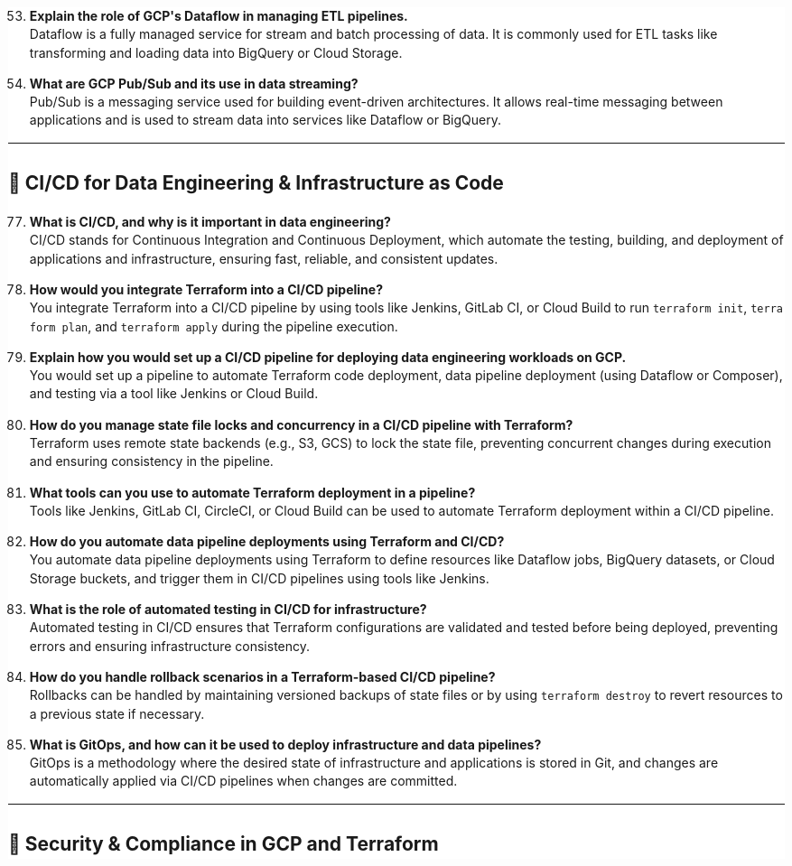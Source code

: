 53. **Explain the role of GCP's Dataflow in managing ETL pipelines.**  
   Dataflow is a fully managed service for stream and batch processing of data. It is commonly used for ETL tasks like transforming and loading data into BigQuery or Cloud Storage.

54. **What are GCP Pub/Sub and its use in data streaming?**  
   Pub/Sub is a messaging service used for building event-driven architectures. It allows real-time messaging between applications and is used to stream data into services like Dataflow or BigQuery.

---

## 🔹 CI/CD for Data Engineering & Infrastructure as Code

77. **What is CI/CD, and why is it important in data engineering?**  
   CI/CD stands for Continuous Integration and Continuous Deployment, which automate the testing, building, and deployment of applications and infrastructure, ensuring fast, reliable, and consistent updates.

78. **How would you integrate Terraform into a CI/CD pipeline?**  
   You integrate Terraform into a CI/CD pipeline by using tools like Jenkins, GitLab CI, or Cloud Build to run `terraform init`, `terraform plan`, and `terraform apply` during the pipeline execution.

79. **Explain how you would set up a CI/CD pipeline for deploying data engineering workloads on GCP.**  
   You would set up a pipeline to automate Terraform code deployment, data pipeline deployment (using Dataflow or Composer), and testing via a tool like Jenkins or Cloud Build.

80. **How do you manage state file locks and concurrency in a CI/CD pipeline with Terraform?**  
   Terraform uses remote state backends (e.g., S3, GCS) to lock the state file, preventing concurrent changes during execution and ensuring consistency in the pipeline.

81. **What tools can you use to automate Terraform deployment in a pipeline?**  
   Tools like Jenkins, GitLab CI, CircleCI, or Cloud Build can be used to automate Terraform deployment within a CI/CD pipeline.

82. **How do you automate data pipeline deployments using Terraform and CI/CD?**  
   You automate data pipeline deployments using Terraform to define resources like Dataflow jobs, BigQuery datasets, or Cloud Storage buckets, and trigger them in CI/CD pipelines using tools like Jenkins.

83. **What is the role of automated testing in CI/CD for infrastructure?**  
   Automated testing in CI/CD ensures that Terraform configurations are validated and tested before being deployed, preventing errors and ensuring infrastructure consistency.

84. **How do you handle rollback scenarios in a Terraform-based CI/CD pipeline?**  
   Rollbacks can be handled by maintaining versioned backups of state files or by using `terraform destroy` to revert resources to a previous state if necessary.

85. **What is GitOps, and how can it be used to deploy infrastructure and data pipelines?**  
   GitOps is a methodology where the desired state of infrastructure and applications is stored in Git, and changes are automatically applied via CI/CD pipelines when changes are committed.

---

## 🔹 Security & Compliance in GCP and Terraform
